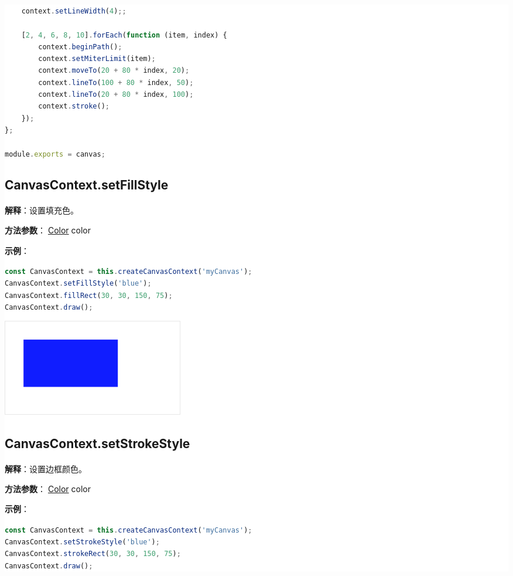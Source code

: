 ```js
    context.setLineWidth(4);;

    [2, 4, 6, 8, 10].forEach(function (item, index) {
        context.beginPath();
        context.setMiterLimit(item);
        context.moveTo(20 + 80 * index, 20);
        context.lineTo(100 + 80 * index, 50);
        context.lineTo(20 + 80 * index, 100);
        context.stroke();
    });
};

module.exports = canvas;

```

## CanvasContext.setFillStyle


**解释**：设置填充色。

**方法参数**： [Color](/develop/api/canvas_color/) color



**示例**：

```js
const CanvasContext = this.createCanvasContext('myCanvas');
CanvasContext.setFillStyle('blue');
CanvasContext.fillRect(30, 30, 150, 75);
CanvasContext.draw();
```

![图片](../../../img/api/canvas/setFillStyle.png)

##  CanvasContext.setStrokeStyle


**解释**：设置边框颜色。

**方法参数**： [Color](/develop/api/canvas_color/) color

**示例**：

```js
const CanvasContext = this.createCanvasContext('myCanvas');
CanvasContext.setStrokeStyle('blue');
CanvasContext.strokeRect(30, 30, 150, 75);
CanvasContext.draw();
```
